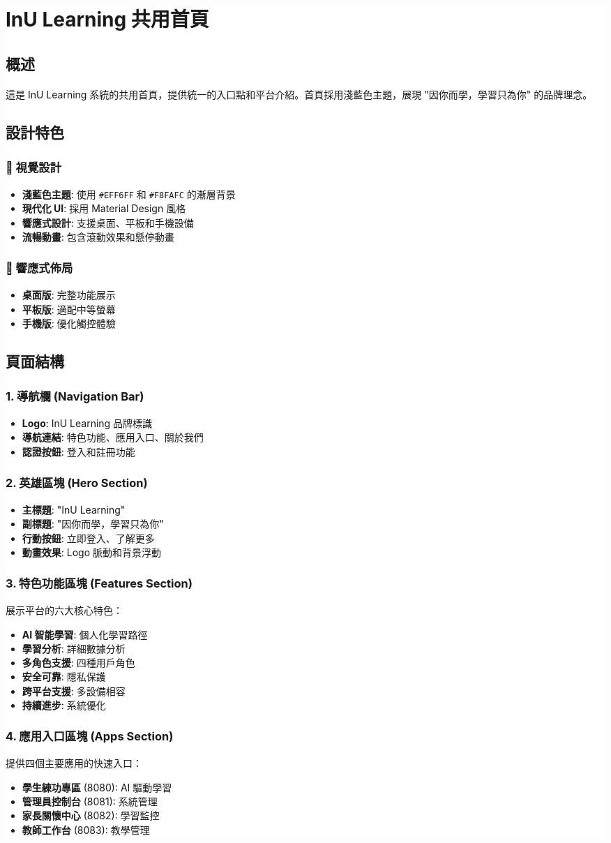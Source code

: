 # InU Learning 共用首頁

## 概述

這是 InU Learning 系統的共用首頁，提供統一的入口點和平台介紹。首頁採用淺藍色主題，展現 "因你而學，學習只為你" 的品牌理念。

## 設計特色

### 🎨 視覺設計
- **淺藍色主題**: 使用 `#EFF6FF` 和 `#F8FAFC` 的漸層背景
- **現代化 UI**: 採用 Material Design 風格
- **響應式設計**: 支援桌面、平板和手機設備
- **流暢動畫**: 包含滾動效果和懸停動畫

### 📱 響應式佈局
- **桌面版**: 完整功能展示
- **平板版**: 適配中等螢幕
- **手機版**: 優化觸控體驗

## 頁面結構

### 1. 導航欄 (Navigation Bar)
- **Logo**: InU Learning 品牌標識
- **導航連結**: 特色功能、應用入口、關於我們
- **認證按鈕**: 登入和註冊功能

### 2. 英雄區塊 (Hero Section)
- **主標題**: "InU Learning"
- **副標題**: "因你而學，學習只為你"
- **行動按鈕**: 立即登入、了解更多
- **動畫效果**: Logo 脈動和背景浮動

### 3. 特色功能區塊 (Features Section)
展示平台的六大核心特色：
- **AI 智能學習**: 個人化學習路徑
- **學習分析**: 詳細數據分析
- **多角色支援**: 四種用戶角色
- **安全可靠**: 隱私保護
- **跨平台支援**: 多設備相容
- **持續進步**: 系統優化

### 4. 應用入口區塊 (Apps Section)
提供四個主要應用的快速入口：
- **學生練功專區** (8080): AI 驅動學習
- **管理員控制台** (8081): 系統管理
- **家長關懷中心** (8082): 學習監控
- **教師工作台** (8083): 教學管理
